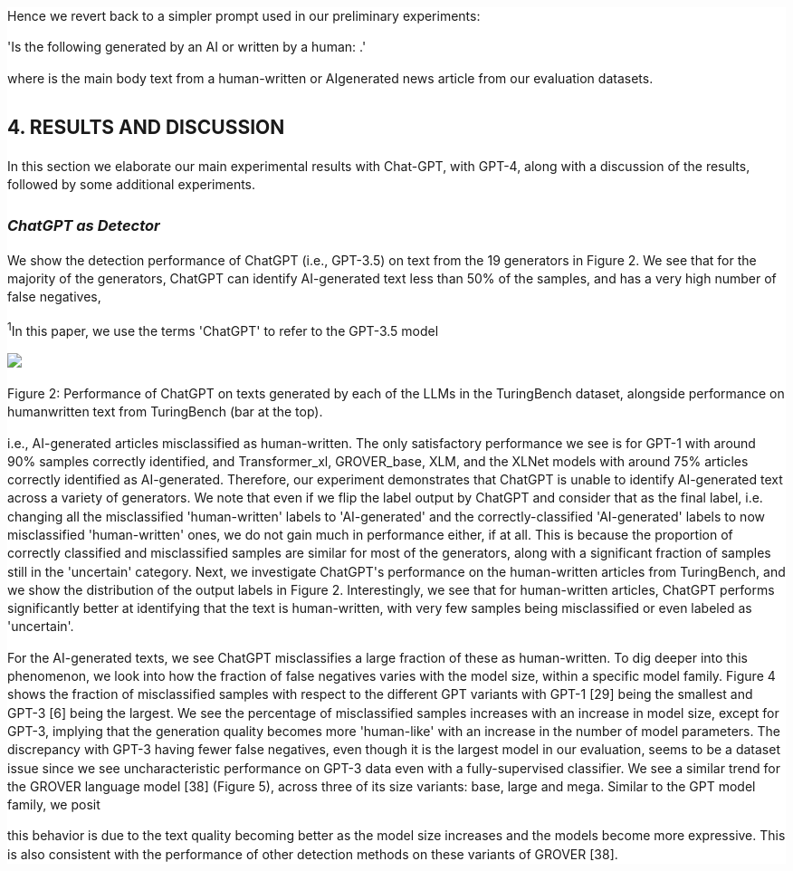 Hence we revert back to a simpler prompt used in our preliminary experiments:

'Is the following generated by an AI or written by a human: <text>.'

where <text> is the main body text from a human-written or AIgenerated news article from our evaluation datasets.

## 4. RESULTS AND DISCUSSION

In this section we elaborate our main experimental results with Chat-GPT, with GPT-4, along with a discussion of the results, followed by some additional experiments.

### *ChatGPT as Detector*

We show the detection performance of ChatGPT (i.e., GPT-3.5) on text from the 19 generators in Figure 2. We see that for the majority of the generators, ChatGPT can identify AI-generated text less than 50% of the samples, and has a very high number of false negatives,

<sup>1</sup>In this paper, we use the terms 'ChatGPT' to refer to the GPT-3.5 model

![](_page_2_Figure_0.jpeg)

Figure 2: Performance of ChatGPT on texts generated by each of the LLMs in the TuringBench dataset, alongside performance on humanwritten text from TuringBench (bar at the top).

i.e., AI-generated articles misclassified as human-written. The only satisfactory performance we see is for GPT-1 with around 90% samples correctly identified, and Transformer\_xl, GROVER\_base, XLM, and the XLNet models with around 75% articles correctly identified as AI-generated. Therefore, our experiment demonstrates that ChatGPT is unable to identify AI-generated text across a variety of generators. We note that even if we flip the label output by ChatGPT and consider that as the final label, i.e. changing all the misclassified 'human-written' labels to 'AI-generated' and the correctly-classified 'AI-generated' labels to now misclassified 'human-written' ones, we do not gain much in performance either, if at all. This is because the proportion of correctly classified and misclassified samples are similar for most of the generators, along with a significant fraction of samples still in the 'uncertain' category. Next, we investigate ChatGPT's performance on the human-written articles from TuringBench, and we show the distribution of the output labels in Figure 2. Interestingly, we see that for human-written articles, ChatGPT performs significantly better at identifying that the text is human-written, with very few samples being misclassified or even labeled as 'uncertain'.

For the AI-generated texts, we see ChatGPT misclassifies a large fraction of these as human-written. To dig deeper into this phenomenon, we look into how the fraction of false negatives varies with the model size, within a specific model family. Figure 4 shows the fraction of misclassified samples with respect to the different GPT variants with GPT-1 [29] being the smallest and GPT-3 [6] being the largest. We see the percentage of misclassified samples increases with an increase in model size, except for GPT-3, implying that the generation quality becomes more 'human-like' with an increase in the number of model parameters. The discrepancy with GPT-3 having fewer false negatives, even though it is the largest model in our evaluation, seems to be a dataset issue since we see uncharacteristic performance on GPT-3 data even with a fully-supervised classifier. We see a similar trend for the GROVER language model [38] (Figure 5), across three of its size variants: base, large and mega. Similar to the GPT model family, we posit

this behavior is due to the text quality becoming better as the model size increases and the models become more expressive. This is also consistent with the performance of other detection methods on these variants of GROVER [38].
